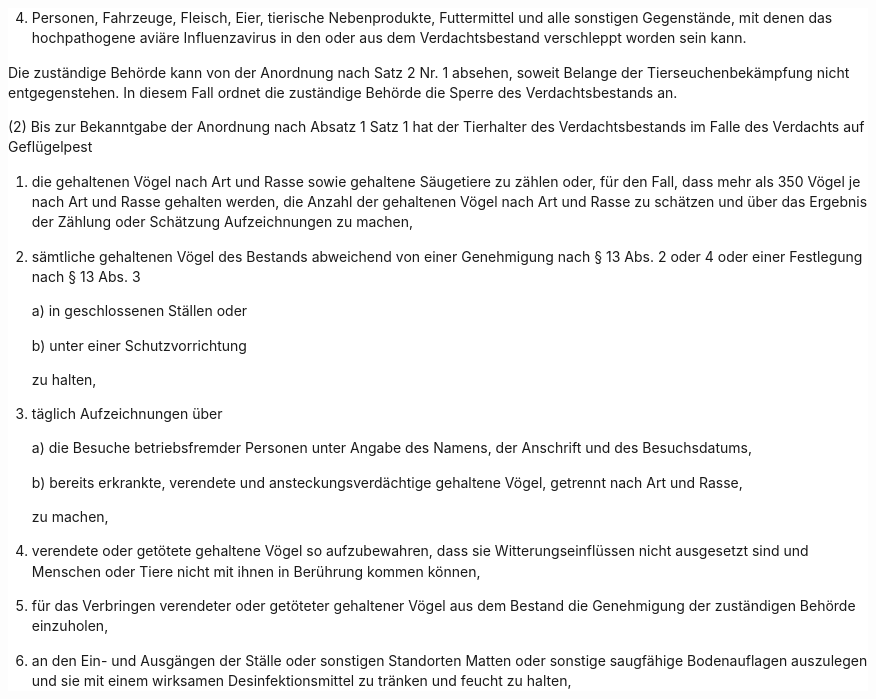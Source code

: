 
4.  Personen, Fahrzeuge, Fleisch, Eier, tierische Nebenprodukte,
    Futtermittel und alle sonstigen Gegenstände, mit denen das
    hochpathogene aviäre Influenzavirus in den oder aus dem
    Verdachtsbestand verschleppt worden sein kann.



Die zuständige Behörde kann von der Anordnung nach Satz 2 Nr. 1
absehen, soweit Belange der Tierseuchenbekämpfung nicht
entgegenstehen. In diesem Fall ordnet die zuständige Behörde die
Sperre des Verdachtsbestands an.

(2) Bis zur Bekanntgabe der Anordnung nach Absatz 1 Satz 1 hat der
Tierhalter des Verdachtsbestands im Falle des Verdachts auf
Geflügelpest

1.  die gehaltenen Vögel nach Art und Rasse sowie gehaltene Säugetiere zu
    zählen oder, für den Fall, dass mehr als 350 Vögel je nach Art und
    Rasse gehalten werden, die Anzahl der gehaltenen Vögel nach Art und
    Rasse zu schätzen und über das Ergebnis der Zählung oder Schätzung
    Aufzeichnungen zu machen,


2.  sämtliche gehaltenen Vögel des Bestands abweichend von einer
    Genehmigung nach § 13 Abs. 2 oder 4 oder einer Festlegung nach § 13
    Abs. 3

    a)  in geschlossenen Ställen oder


    b)  unter einer Schutzvorrichtung



    zu halten,


3.  täglich Aufzeichnungen über

    a)  die Besuche betriebsfremder Personen unter Angabe des Namens, der
        Anschrift und des Besuchsdatums,


    b)  bereits erkrankte, verendete und ansteckungsverdächtige gehaltene
        Vögel, getrennt nach Art und Rasse,



    zu machen,


4.  verendete oder getötete gehaltene Vögel so aufzubewahren, dass sie
    Witterungseinflüssen nicht ausgesetzt sind und Menschen oder Tiere
    nicht mit ihnen in Berührung kommen können,


5.  für das Verbringen verendeter oder getöteter gehaltener Vögel aus dem
    Bestand die Genehmigung der zuständigen Behörde einzuholen,


6.  an den Ein- und Ausgängen der Ställe oder sonstigen Standorten Matten
    oder sonstige saugfähige Bodenauflagen auszulegen und sie mit einem
    wirksamen Desinfektionsmittel zu tränken und feucht zu halten,

